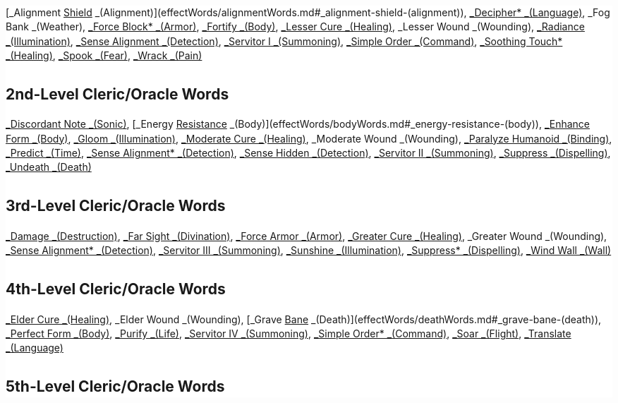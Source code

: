 [_Alignment [Shield](spells/shield.md#_shield) _(Alignment)](effectWords/alignmentWords.md#_alignment-shield-(alignment)), [_Decipher\* _(Language)](effectWords/languageWords.md#_decipher-(language)), _Fog   
Bank _(Weather), [_Force Block\* _(Armor)](effectWords/armorWords.md#_force-block-(armor)), [_Fortify _(Body)](effectWords/bodyWords.md#_fortify-(body)), [_Lesser Cure _(Healing)](effectWords/healingWords.md#_lesser-cure-(healing)), _Lesser Wound _(Wounding), [_Radiance _(Illumination)](effectWords/illuminationWords.md#_radiance-(illumination)), [_Sense Alignment _(Detection)](effectWords/detectionWords.md#_sense-alignment-(detection)), [_Servitor I _(Summoning)](effectWords/summoningWords.md#_servitor-i-(summoning)), [_Simple Order _(Command)](effectWords/commandWords.md#_simple-order-(command)), [_Soothing Touch\* _(Healing)](effectWords/healingWords.md#_soothing-touch-(healing)), [_Spook _(Fear)](effectWords/fearWords.md#_spook-(fear)), [_Wrack _(Pain)](effectWords/painWords.md#_wrack-(pain))

## 2nd-Level Cleric/Oracle Words

[_Discordant Note _(Sonic)](effectWords/sonicWords.md#_discordant-note-(sonic)), [_Energy [Resistance](spells/resistance.md#_resistance) _(Body)](effectWords/bodyWords.md#_energy-resistance-(body)), [_Enhance Form _(Body)](effectWords/bodyWords.md#_enhance-form-(body)), [_Gloom _(Illumination)](effectWords/illuminationWords.md#_gloom-(illumination)), [_Moderate Cure _(Healing)](effectWords/healingWords.md#_moderate-cure-(healing)), _Moderate Wound _(Wounding), [_Paralyze Humanoid _(Binding)](effectWords/bindingWords.md#_paralyze-humanoid-(binding)), [_Predict _(Time)](effectWords/timeWords.md#_predict-(time)), [_Sense Alignment\* _(Detection)](effectWords/detectionWords.md#_sense-alignment-(detection)), [_Sense Hidden _(Detection)](effectWords/detectionWords.md#_sense-hidden-(detection)), [_Servitor II _(Summoning)](effectWords/summoningWords.md#_servitor-ii-(summoning)), [_Suppress _(Dispelling)](effectWords/dispellingWords.md#_suppress-(dispelling)), [_Undeath _(Death)](effectWords/deathWords.md#_undeath-(death))

## 3rd-Level Cleric/Oracle Words

[_Damage _(Destruction)](effectWords/destructionWords.md#_damage-(destruction)), [_Far Sight _(Divination)](effectWords/divinationWords.md#_far-sight-(divination)), [_Force Armor _(Armor)](effectWords/armorWords.md#_force-armor-(armor)), [_Greater Cure _(Healing)](effectWords/healingWords.md#_greater-cure-(healing)), _Greater Wound _(Wounding), [_Sense Alignment\* _(Detection)](effectWords/detectionWords.md#_sense-alignment-(detection)), [_Servitor III _(Summoning)](effectWords/summoningWords.md#_servitor-iii-(summoning)), [_Sunshine _(Illumination)](effectWords/illuminationWords.md#_sunshine-(illumination)), [_Suppress\* _(Dispelling)](effectWords/dispellingWords.md#_suppress-(dispelling)), [_Wind Wall _(Wall)](effectWords/wallWords.md#_wind-wall-(wall))

## 4th-Level Cleric/Oracle Words

[_Elder Cure _(Healing)](effectWords/healingWords.md#_elder-cure-(healing)), _Elder Wound _(Wounding), [_Grave [Bane](magicItems/weapons.md#_weapons-bane) _(Death)](effectWords/deathWords.md#_grave-bane-(death)), [_Perfect Form _(Body)](effectWords/bodyWords.md#_perfect-form-(body)), [_Purify _(Life)](effectWords/lifeWords.md#_purify-(life)), [_Servitor IV _(Summoning)](effectWords/summoningWords.md#_servitor-iv-(summoning)), [_Simple Order\* _(Command)](effectWords/commandWords.md#_simple-order-(command)), [_Soar _(Flight)](effectWords/flightWords.md#_soar-(flight)), [_Translate _(Language)](effectWords/languageWords.md#_translate-(language))

## 5th-Level Cleric/Oracle Words
